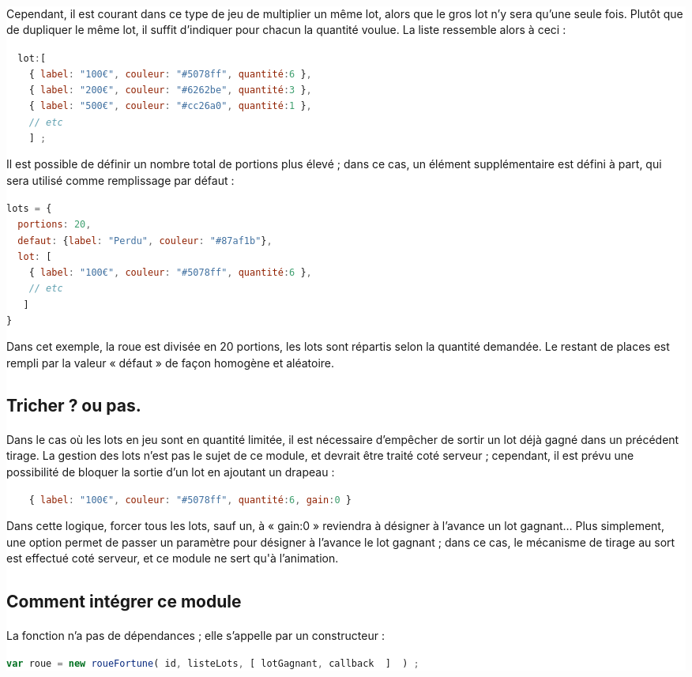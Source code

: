 Cependant, il est courant dans ce type de jeu de multiplier un même lot, alors que le gros lot n’y sera qu’une seule fois. Plutôt que de dupliquer le même lot,  il suffit d’indiquer pour chacun la quantité voulue. La liste ressemble alors à ceci&nbsp;:

```javascript
  lot:[
    { label: "100€", couleur: "#5078ff", quantité:6 },
    { label: "200€", couleur: "#6262be", quantité:3 },
    { label: "500€", couleur: "#cc26a0", quantité:1 },
    // etc
    ] ;
```

Il est possible de définir un nombre total de portions plus élevé&nbsp;; dans ce cas, un élément supplémentaire est défini à part, qui sera utilisé comme remplissage par défaut&nbsp;:

```javascript
lots = {
  portions: 20,
  defaut: {label: "Perdu", couleur: "#87af1b"},
  lot: [
    { label: "100€", couleur: "#5078ff", quantité:6 },
    // etc
   ]
}
```

Dans cet exemple, la roue est divisée en 20 portions, les lots sont répartis selon la quantité demandée. Le restant de places est rempli par la valeur «&nbsp;défaut&nbsp;» de façon homogène et aléatoire.

## Tricher&nbsp;? ou pas.
Dans le cas où les lots en jeu sont en quantité limitée, il est nécessaire d’empêcher de sortir un lot déjà gagné dans un précédent tirage. La gestion des lots n’est pas le sujet de ce module, et devrait être traité coté serveur&nbsp;; cependant, il est prévu une possibilité de bloquer la sortie d’un lot en ajoutant un drapeau :

```javascript
    { label: "100€", couleur: "#5078ff", quantité:6, gain:0 }
```

Dans cette logique, forcer tous les lots, sauf un, à «&nbsp;gain:0&nbsp;» reviendra à désigner à l’avance un lot gagnant…
Plus simplement,  une option permet de passer un paramètre  pour désigner à l’avance le lot gagnant ; dans ce cas, le mécanisme de tirage au sort est effectué coté serveur, et ce module ne sert qu'à l’animation.

## Comment intégrer ce module
La fonction n’a pas de dépendances&nbsp;; elle s’appelle par un constructeur&nbsp;:

```javascript
var roue = new roueFortune( id, listeLots, [ lotGagnant, callback  ]  ) ;

```
